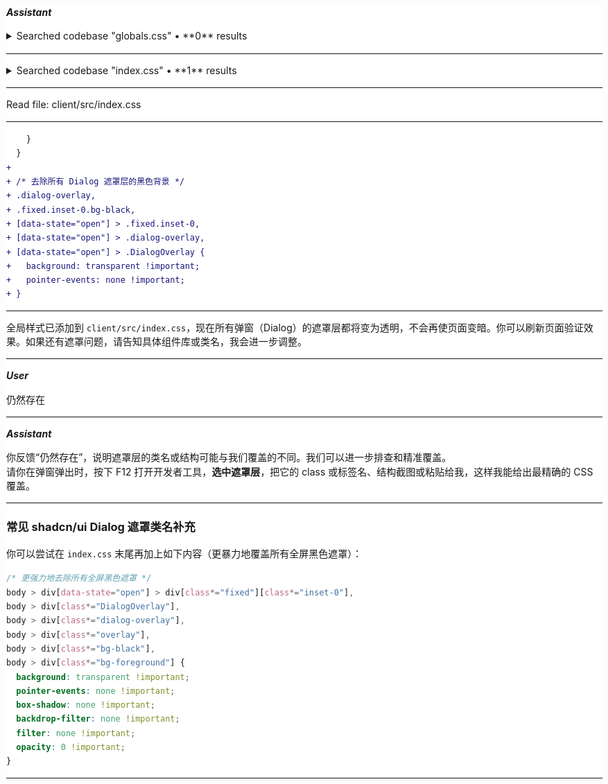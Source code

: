 
_**Assistant**_

<details><summary>Searched codebase "globals.css" • **0** results</summary></details>

---

<details><summary>Searched codebase "index.css" • **1** results</summary></details>

---

Read file: client/src/index.css

---

```diff
    }
  }
+ 
+ /* 去除所有 Dialog 遮罩层的黑色背景 */
+ .dialog-overlay,
+ .fixed.inset-0.bg-black,
+ [data-state="open"] > .fixed.inset-0,
+ [data-state="open"] > .dialog-overlay,
+ [data-state="open"] > .DialogOverlay {
+   background: transparent !important;
+   pointer-events: none !important;
+ }
```

---

全局样式已添加到 `client/src/index.css`，现在所有弹窗（Dialog）的遮罩层都将变为透明，不会再使页面变暗。你可以刷新页面验证效果。如果还有遮罩问题，请告知具体组件库或类名，我会进一步调整。

---

_**User**_

仍然存在

---

_**Assistant**_

你反馈“仍然存在”，说明遮罩层的类名或结构可能与我们覆盖的不同。我们可以进一步排查和精准覆盖。  
请你在弹窗弹出时，按下 F12 打开开发者工具，**选中遮罩层**，把它的 class 或标签名、结构截图或粘贴给我，这样我能给出最精确的 CSS 覆盖。

---

### 常见 shadcn/ui Dialog 遮罩类名补充

你可以尝试在 `index.css` 末尾再加上如下内容（更暴力地覆盖所有全屏黑色遮罩）：

```css
/* 更强力地去除所有全屏黑色遮罩 */
body > div[data-state="open"] > div[class*="fixed"][class*="inset-0"],
body > div[class*="DialogOverlay"],
body > div[class*="dialog-overlay"],
body > div[class*="overlay"],
body > div[class*="bg-black"],
body > div[class*="bg-foreground"] {
  background: transparent !important;
  pointer-events: none !important;
  box-shadow: none !important;
  backdrop-filter: none !important;
  filter: none !important;
  opacity: 0 !important;
}
```

---